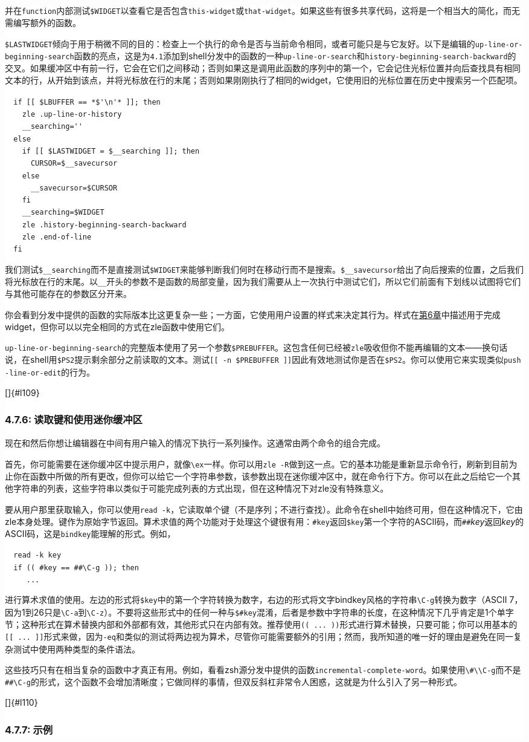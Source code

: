 并在`function`内部测试`$WIDGET`以查看它是否包含`this-widget`或`that-widget`。如果这些有很多共享代码，这将是一个相当大的简化，而无需编写额外的函数。

`$LASTWIDGET`倾向于用于稍微不同的目的：检查上一个执行的命令是否与当前命令相同，或者可能只是与它友好。以下是编辑的`up-line-or-beginning-search`函数的亮点，这是为`4.1`添加到shell分发中的函数的一种`up-line-or-search`和`history-beginning-search-backward`的交叉。如果缓冲区中有前一行，它会在它们之间移动；否则如果这是调用此函数的序列中的第一个，它会记住光标位置并向后查找具有相同文本的行，从开始到该点，并将光标放在行的末尾；否则如果刚刚执行了相同的widget，它使用旧的光标位置在历史中搜索另一个匹配项。

      if [[ $LBUFFER == *$'\n'* ]]; then
        zle .up-line-or-history
        __searching=''
      else
        if [[ $LASTWIDGET = $__searching ]]; then
          CURSOR=$__savecursor
        else
          __savecursor=$CURSOR
        fi
        __searching=$WIDGET
        zle .history-beginning-search-backward
        zle .end-of-line
      fi

我们测试`$__searching`而不是直接测试`$WIDGET`来能够判断我们何时在移动行而不是搜索。`$__savecursor`给出了向后搜索的位置，之后我们将光标放在行的末尾。以`__`开头的参数不是函数的局部变量，因为我们需要从上一次执行中测试它们，所以它们前面有下划线以试图将它们与其他可能存在的参数区分开来。

你会看到分发中提供的函数的实际版本比这更复杂一些；一方面，它使用用户设置的样式来决定其行为。样式在[第6章](zshguide06.html#comp)中描述用于完成widget，但你可以以完全相同的方式在zle函数中使用它们。

`up-line-or-beginning-search`的完整版本使用了另一个参数`$PREBUFFER`。这包含任何已经被`zle`吸收但你不能再编辑的文本——换句话说，在shell用`$PS2`提示剩余部分之前读取的文本。测试`[[ -n $PREBUFFER ]]`因此有效地测试你是否在`$PS2`。你可以使用它来实现类似`push-line-or-edit`的行为。

[]{#l109}

### 4.7.6: 读取键和使用迷你缓冲区

现在和然后你想让编辑器在中间有用户输入的情况下执行一系列操作。这通常由两个命令的组合完成。

首先，你可能需要在迷你缓冲区中提示用户，就像`\ex`一样。你可以用`zle -R`做到这一点。它的基本功能是重新显示命令行，刷新到目前为止你在函数中所做的所有更改，但你可以给它一个字符串参数，该参数出现在迷你缓冲区中，就在命令行下方。你可以在此之后给它一个其他字符串的列表，这些字符串以类似于可能完成列表的方式出现，但在这种情况下对zle没有特殊意义。

要从用户那里获取输入，你可以使用`read -k`，它读取单个键（不是序列；不进行查找）。此命令在shell中始终可用，但在这种情况下，它由zle本身处理。键作为原始字节返回。算术求值的两个功能对于处理这个键很有用：`#key`返回`$key`第一个字符的ASCII码，而`##`*key*返回*key*的ASCII码，这是`bindkey`能理解的形式。例如，

      read -k key
      if (( #key == ##\C-g )); then
         ...

进行算术求值的使用。左边的形式将`$key`中的第一个字符转换为数字，右边的形式将文字bindkey风格的字符串`\C-g`转换为数字（ASCII 7，因为1到26只是`\C-a`到`\C-z`）。不要将这些形式中的任何一种与`$#key`混淆，后者是参数中字符串的长度，在这种情况下几乎肯定是1个单字节；这种形式在算术替换内部和外部都有效，其他形式只在内部有效。推荐使用`(( ... ))`形式进行算术替换，只要可能；你可以用基本的`[[ ... ]]`形式来做，因为`-eq`和类似的测试将两边视为算术，尽管你可能需要额外的引用；然而，我所知道的唯一好的理由是避免在同一复杂测试中使用两种类型的条件语法。

这些技巧只有在相当复杂的函数中才真正有用。例如，看看zsh源分发中提供的函数`incremental-complete-word`。如果使用`\#\\C-g`而不是`##\C-g`的形式，这个函数不会增加清晰度；它做同样的事情，但双反斜杠非常令人困惑，这就是为什么引入了另一种形式。

[]{#l110}

### 4.7.7: 示例
